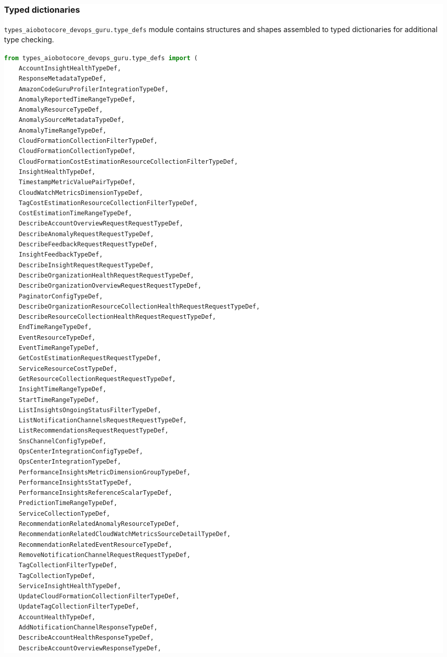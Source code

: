 ### Typed dictionaries

`types_aiobotocore_devops_guru.type_defs` module contains structures and shapes
assembled to typed dictionaries for additional type checking.

```python
from types_aiobotocore_devops_guru.type_defs import (
    AccountInsightHealthTypeDef,
    ResponseMetadataTypeDef,
    AmazonCodeGuruProfilerIntegrationTypeDef,
    AnomalyReportedTimeRangeTypeDef,
    AnomalyResourceTypeDef,
    AnomalySourceMetadataTypeDef,
    AnomalyTimeRangeTypeDef,
    CloudFormationCollectionFilterTypeDef,
    CloudFormationCollectionTypeDef,
    CloudFormationCostEstimationResourceCollectionFilterTypeDef,
    InsightHealthTypeDef,
    TimestampMetricValuePairTypeDef,
    CloudWatchMetricsDimensionTypeDef,
    TagCostEstimationResourceCollectionFilterTypeDef,
    CostEstimationTimeRangeTypeDef,
    DescribeAccountOverviewRequestRequestTypeDef,
    DescribeAnomalyRequestRequestTypeDef,
    DescribeFeedbackRequestRequestTypeDef,
    InsightFeedbackTypeDef,
    DescribeInsightRequestRequestTypeDef,
    DescribeOrganizationHealthRequestRequestTypeDef,
    DescribeOrganizationOverviewRequestRequestTypeDef,
    PaginatorConfigTypeDef,
    DescribeOrganizationResourceCollectionHealthRequestRequestTypeDef,
    DescribeResourceCollectionHealthRequestRequestTypeDef,
    EndTimeRangeTypeDef,
    EventResourceTypeDef,
    EventTimeRangeTypeDef,
    GetCostEstimationRequestRequestTypeDef,
    ServiceResourceCostTypeDef,
    GetResourceCollectionRequestRequestTypeDef,
    InsightTimeRangeTypeDef,
    StartTimeRangeTypeDef,
    ListInsightsOngoingStatusFilterTypeDef,
    ListNotificationChannelsRequestRequestTypeDef,
    ListRecommendationsRequestRequestTypeDef,
    SnsChannelConfigTypeDef,
    OpsCenterIntegrationConfigTypeDef,
    OpsCenterIntegrationTypeDef,
    PerformanceInsightsMetricDimensionGroupTypeDef,
    PerformanceInsightsStatTypeDef,
    PerformanceInsightsReferenceScalarTypeDef,
    PredictionTimeRangeTypeDef,
    ServiceCollectionTypeDef,
    RecommendationRelatedAnomalyResourceTypeDef,
    RecommendationRelatedCloudWatchMetricsSourceDetailTypeDef,
    RecommendationRelatedEventResourceTypeDef,
    RemoveNotificationChannelRequestRequestTypeDef,
    TagCollectionFilterTypeDef,
    TagCollectionTypeDef,
    ServiceInsightHealthTypeDef,
    UpdateCloudFormationCollectionFilterTypeDef,
    UpdateTagCollectionFilterTypeDef,
    AccountHealthTypeDef,
    AddNotificationChannelResponseTypeDef,
    DescribeAccountHealthResponseTypeDef,
    DescribeAccountOverviewResponseTypeDef,
```